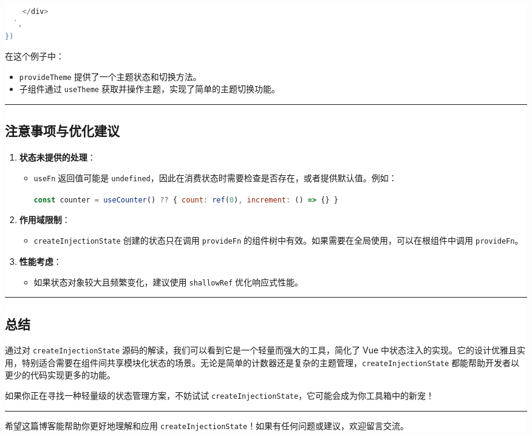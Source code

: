 ```javascript
    </div>
  `,
})
```

在这个例子中：

- `provideTheme` 提供了一个主题状态和切换方法。
- 子组件通过 `useTheme` 获取并操作主题，实现了简单的主题切换功能。

---

## 注意事项与优化建议

1. **状态未提供的处理**：

   - `useFn` 返回值可能是 `undefined`，因此在消费状态时需要检查是否存在，或者提供默认值。例如：
     ```javascript
     const counter = useCounter() ?? { count: ref(0), increment: () => {} }
     ```

2. **作用域限制**：

   - `createInjectionState` 创建的状态只在调用 `provideFn` 的组件树中有效。如果需要在全局使用，可以在根组件中调用 `provideFn`。

3. **性能考虑**：
   - 如果状态对象较大且频繁变化，建议使用 `shallowRef` 优化响应式性能。

---

## 总结

通过对 `createInjectionState` 源码的解读，我们可以看到它是一个轻量而强大的工具，简化了 Vue 中状态注入的实现。它的设计优雅且实用，特别适合需要在组件间共享模块化状态的场景。无论是简单的计数器还是复杂的主题管理，`createInjectionState` 都能帮助开发者以更少的代码实现更多的功能。

如果你正在寻找一种轻量级的状态管理方案，不妨试试 `createInjectionState`，它可能会成为你工具箱中的新宠！

---

希望这篇博客能帮助你更好地理解和应用 `createInjectionState`！如果有任何问题或建议，欢迎留言交流。
